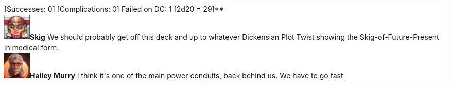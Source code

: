 [Successes: 0] [Complications: 0]
Failed on DC: 1 [2d20 = 29]**<br />
<img src="../images/auto/Skig.png" alt="Skig" width="50" height="50">**Skig** We should probably get off this deck and up to whatever Dickensian Plot Twist showing the Skig-of-Future-Present in medical form.<br />
<img src="../images/auto/Hailey_Murry.png" alt="Hailey Murry" width="50" height="50">**Hailey Murry** I think it's one of the main power conduits, back behind us. We have to go fast<br />